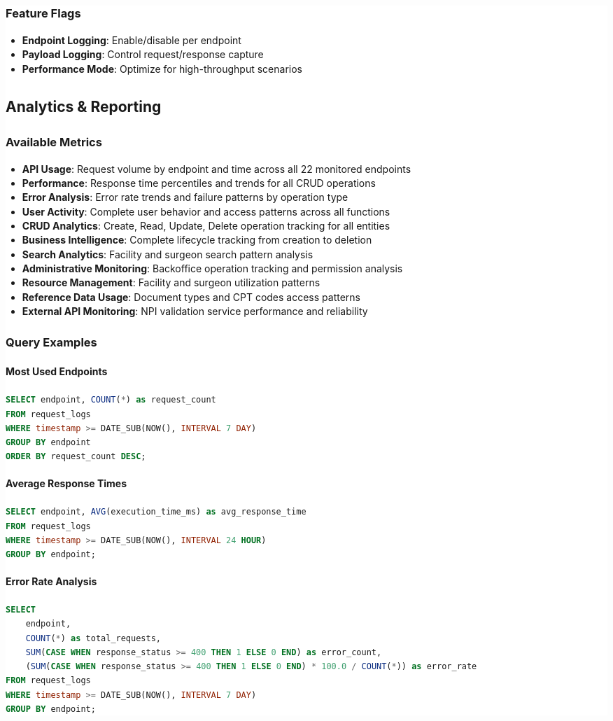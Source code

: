### Feature Flags
- **Endpoint Logging**: Enable/disable per endpoint
- **Payload Logging**: Control request/response capture
- **Performance Mode**: Optimize for high-throughput scenarios

## Analytics & Reporting

### Available Metrics
- **API Usage**: Request volume by endpoint and time across all 22 monitored endpoints
- **Performance**: Response time percentiles and trends for all CRUD operations
- **Error Analysis**: Error rate trends and failure patterns by operation type
- **User Activity**: Complete user behavior and access patterns across all functions
- **CRUD Analytics**: Create, Read, Update, Delete operation tracking for all entities
- **Business Intelligence**: Complete lifecycle tracking from creation to deletion
- **Search Analytics**: Facility and surgeon search pattern analysis
- **Administrative Monitoring**: Backoffice operation tracking and permission analysis
- **Resource Management**: Facility and surgeon utilization patterns
- **Reference Data Usage**: Document types and CPT codes access patterns
- **External API Monitoring**: NPI validation service performance and reliability

### Query Examples

#### Most Used Endpoints
```sql
SELECT endpoint, COUNT(*) as request_count 
FROM request_logs 
WHERE timestamp >= DATE_SUB(NOW(), INTERVAL 7 DAY)
GROUP BY endpoint 
ORDER BY request_count DESC;
```

#### Average Response Times
```sql
SELECT endpoint, AVG(execution_time_ms) as avg_response_time
FROM request_logs 
WHERE timestamp >= DATE_SUB(NOW(), INTERVAL 24 HOUR)
GROUP BY endpoint;
```

#### Error Rate Analysis
```sql
SELECT 
    endpoint,
    COUNT(*) as total_requests,
    SUM(CASE WHEN response_status >= 400 THEN 1 ELSE 0 END) as error_count,
    (SUM(CASE WHEN response_status >= 400 THEN 1 ELSE 0 END) * 100.0 / COUNT(*)) as error_rate
FROM request_logs 
WHERE timestamp >= DATE_SUB(NOW(), INTERVAL 7 DAY)
GROUP BY endpoint;
```
